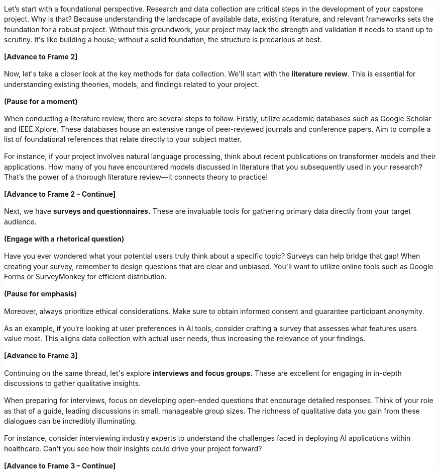 Let’s start with a foundational perspective. Research and data collection are critical steps in the development of your capstone project. Why is that? Because understanding the landscape of available data, existing literature, and relevant frameworks sets the foundation for a robust project. Without this groundwork, your project may lack the strength and validation it needs to stand up to scrutiny. It's like building a house; without a solid foundation, the structure is precarious at best.

**[Advance to Frame 2]**

Now, let's take a closer look at the key methods for data collection. We'll start with the **literature review**. This is essential for understanding existing theories, models, and findings related to your project.

**(Pause for a moment)**

When conducting a literature review, there are several steps to follow. Firstly, utilize academic databases such as Google Scholar and IEEE Xplore. These databases house an extensive range of peer-reviewed journals and conference papers. Aim to compile a list of foundational references that relate directly to your subject matter. 

For instance, if your project involves natural language processing, think about recent publications on transformer models and their applications. How many of you have encountered models discussed in literature that you subsequently used in your research? That’s the power of a thorough literature review—it connects theory to practice!

**[Advance to Frame 2 – Continue]**

Next, we have **surveys and questionnaires.** These are invaluable tools for gathering primary data directly from your target audience. 

**(Engage with a rhetorical question)**

Have you ever wondered what your potential users truly think about a specific topic? Surveys can help bridge that gap! When creating your survey, remember to design questions that are clear and unbiased. You'll want to utilize online tools such as Google Forms or SurveyMonkey for efficient distribution. 

**(Pause for emphasis)**

Moreover, always prioritize ethical considerations. Make sure to obtain informed consent and guarantee participant anonymity.  

As an example, if you’re looking at user preferences in AI tools, consider crafting a survey that assesses what features users value most. This aligns data collection with actual user needs, thus increasing the relevance of your findings.

**[Advance to Frame 3]**

Continuing on the same thread, let's explore **interviews and focus groups.** These are excellent for engaging in in-depth discussions to gather qualitative insights. 

When preparing for interviews, focus on developing open-ended questions that encourage detailed responses. Think of your role as that of a guide, leading discussions in small, manageable group sizes. The richness of qualitative data you gain from these dialogues can be incredibly illuminating.  

For instance, consider interviewing industry experts to understand the challenges faced in deploying AI applications within healthcare. Can't you see how their insights could drive your project forward?

**[Advance to Frame 3 – Continue]**
